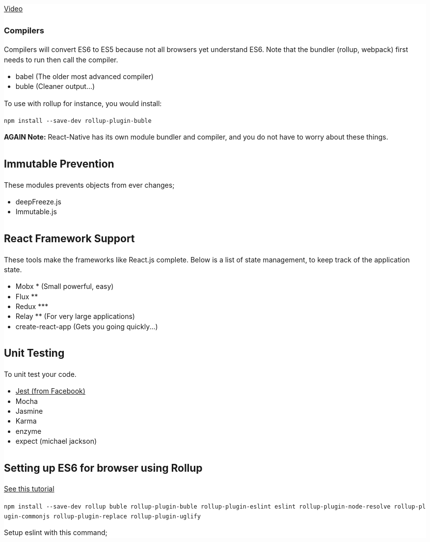 [Video](https://laracasts.com/series/es6-cliffsnotes/episodes/11?autoplay=true)

### Compilers ###

Compilers will convert ES6 to ES5 because not all browsers yet understand ES6. Note that the bundler (rollup, webpack) first needs to run then call the compiler.

- babel (The older most advanced compiler)
- buble (Cleaner output...)

To use with rollup for instance, you would install:

    npm install --save-dev rollup-plugin-buble

**AGAIN Note:** React-Native has its own module bundler and compiler, and you do not have to worry about these things.

## Immutable Prevention ##

These modules prevents objects from ever changes;

- deepFreeze.js
- Immutable.js

## React Framework Support ##

These tools make the frameworks like React.js complete. Below is a list of state management, to keep track of the application state.

- Mobx * (Small powerful, easy)
- Flux **
- Redux ***
- Relay ** (For very large applications)
- create-react-app (Gets you going quickly...)

## Unit Testing ##

To unit test your code.

- [Jest (from Facebook)](https://3sidedcube.com/blog/2016/05/react-native-unit-testing/)
- Mocha
- Jasmine
- Karma
- enzyme
- expect (michael jackson)

## Setting up ES6 for browser using Rollup ##

[See this tutorial](https://code.lengstorf.com/learn-rollup-js/)

    npm install --save-dev rollup buble rollup-plugin-buble rollup-plugin-eslint eslint rollup-plugin-node-resolve rollup-plugin-commonjs rollup-plugin-replace rollup-plugin-uglify

Setup eslint with this command;
